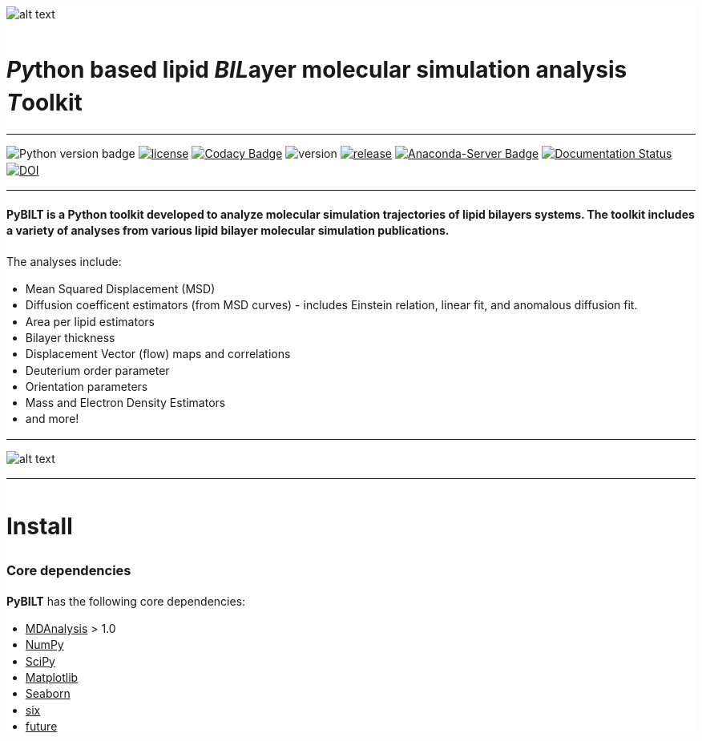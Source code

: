![alt text](./_images/PyBILT_logo.png "PyBILT Logo")
# *Py*thon based lipid *BIL*ayer molecular simulation analysis *T*oolkit
------
![Python version badge](https://img.shields.io/badge/python-3.7-blue.svg)
[![license](https://img.shields.io/github/license/mashape/apistatus.svg)](LICENSE)
[![Codacy Badge](https://api.codacy.com/project/badge/Grade/2d6da71328a24ef6930ad8f554074292)](https://www.codacy.com/manual/blakeaw1102/PyBILT?utm_source=github.com&amp;utm_medium=referral&amp;utm_content=LoLab-VU/PyBILT&amp;utm_campaign=Badge_Grade)
![version](https://img.shields.io/badge/version-0.3.0-orange.svg)
[![release](https://img.shields.io/github/release-pre/LoLab-VU/PyBILT.svg)](https://github.com/LoLab-VU/PyBILT/releases/tag/v0.3.0)
[![Anaconda-Server Badge](https://anaconda.org/blakeaw/pybilt/badges/version.svg)](https://anaconda.org/blakeaw/pybilt)
[![Documentation Status](https://readthedocs.org/projects/pybilt/badge/?version=latest)](http://pybilt.readthedocs.io/en/latest/?badge=latest)
[![DOI](https://zenodo.org/badge/85123567.svg)](https://zenodo.org/badge/latestdoi/85123567)

------
#### PyBILT is a Python toolkit developed to analyze molecular simulation trajectories of lipid bilayers systems. The toolkit includes a variety of analyses from various lipid bilayer molecular simulation publications.

The analyses include:
   * Mean Squared Displacement (MSD)
   * Diffusion coefficent estimators (from MSD curves) - includes Einstein relation, linear fit, and anomalous diffusion fit.
   * Area per lipid estimators
   * Bilayer thickness
   * Displacement Vector (flow) maps and correlations
   * Deuterium order parameter
   * Orientation parameters
   * Mass and Electron Density Estimators
   * and more!

------
![alt text](./_images/7percentCL_sideview_b.jpg "Lipid Bilayer")

------

# Install

### Core dependencies
**PyBILT** has the following core dependencies:
   * [MDAnalysis](https://www.mdanalysis.org/) > 1.0
   * [NumPy](http://www.numpy.org/)
   * [SciPy](https://www.scipy.org/)
   * [Matplotlib](https://matplotlib.org/)
   * [Seaborn](https://seaborn.pydata.org/)
   * [six](https://pypi.org/project/six/)
   * [future](http://python-future.org/)
